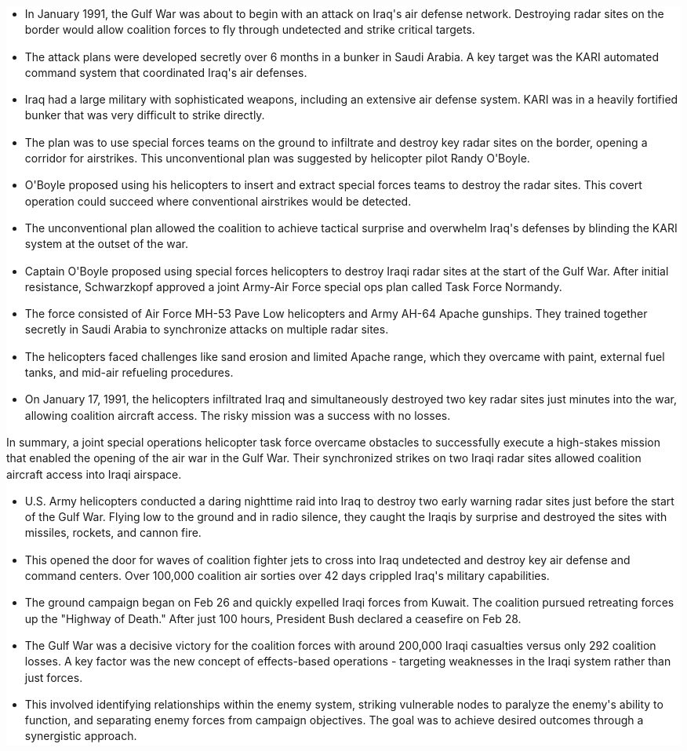 
- In January 1991, the Gulf War was about to begin with an attack on Iraq's air defense network. Destroying radar sites on the border would allow coalition forces to fly through undetected and strike critical targets. 

- The attack plans were developed secretly over 6 months in a bunker in Saudi Arabia. A key target was the KARI automated command system that coordinated Iraq's air defenses. 

- Iraq had a large military with sophisticated weapons, including an extensive air defense system. KARI was in a heavily fortified bunker that was very difficult to strike directly. 

- The plan was to use special forces teams on the ground to infiltrate and destroy key radar sites on the border, opening a corridor for airstrikes. This unconventional plan was suggested by helicopter pilot Randy O'Boyle.

- O'Boyle proposed using his helicopters to insert and extract special forces teams to destroy the radar sites. This covert operation could succeed where conventional airstrikes would be detected.

- The unconventional plan allowed the coalition to achieve tactical surprise and overwhelm Iraq's defenses by blinding the KARI system at the outset of the war.

 

- Captain O'Boyle proposed using special forces helicopters to destroy Iraqi radar sites at the start of the Gulf War. After initial resistance, Schwarzkopf approved a joint Army-Air Force special ops plan called Task Force Normandy.

- The force consisted of Air Force MH-53 Pave Low helicopters and Army AH-64 Apache gunships. They trained together secretly in Saudi Arabia to synchronize attacks on multiple radar sites. 

- The helicopters faced challenges like sand erosion and limited Apache range, which they overcame with paint, external fuel tanks, and mid-air refueling procedures.

- On January 17, 1991, the helicopters infiltrated Iraq and simultaneously destroyed two key radar sites just minutes into the war, allowing coalition aircraft access. The risky mission was a success with no losses.

In summary, a joint special operations helicopter task force overcame obstacles to successfully execute a high-stakes mission that enabled the opening of the air war in the Gulf War. Their synchronized strikes on two Iraqi radar sites allowed coalition aircraft access into Iraqi airspace.

 

- U.S. Army helicopters conducted a daring nighttime raid into Iraq to destroy two early warning radar sites just before the start of the Gulf War. Flying low to the ground and in radio silence, they caught the Iraqis by surprise and destroyed the sites with missiles, rockets, and cannon fire. 

- This opened the door for waves of coalition fighter jets to cross into Iraq undetected and destroy key air defense and command centers. Over 100,000 coalition air sorties over 42 days crippled Iraq's military capabilities. 

- The ground campaign began on Feb 26 and quickly expelled Iraqi forces from Kuwait. The coalition pursued retreating forces up the "Highway of Death." After just 100 hours, President Bush declared a ceasefire on Feb 28.

- The Gulf War was a decisive victory for the coalition forces with around 200,000 Iraqi casualties versus only 292 coalition losses. A key factor was the new concept of effects-based operations - targeting weaknesses in the Iraqi system rather than just forces. 

- This involved identifying relationships within the enemy system, striking vulnerable nodes to paralyze the enemy's ability to function, and separating enemy forces from campaign objectives. The goal was to achieve desired outcomes through a synergistic approach.
